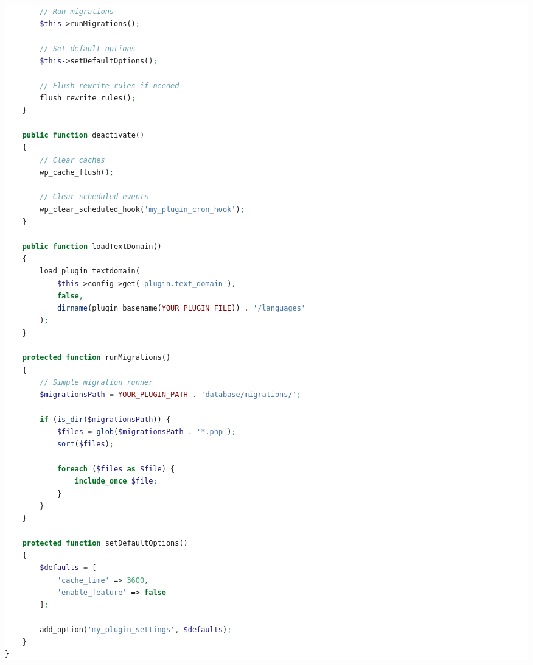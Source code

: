 ```php
        // Run migrations
        $this->runMigrations();
        
        // Set default options
        $this->setDefaultOptions();
        
        // Flush rewrite rules if needed
        flush_rewrite_rules();
    }
    
    public function deactivate()
    {
        // Clear caches
        wp_cache_flush();
        
        // Clear scheduled events
        wp_clear_scheduled_hook('my_plugin_cron_hook');
    }
    
    public function loadTextDomain()
    {
        load_plugin_textdomain(
            $this->config->get('plugin.text_domain'),
            false,
            dirname(plugin_basename(YOUR_PLUGIN_FILE)) . '/languages'
        );
    }
    
    protected function runMigrations()
    {
        // Simple migration runner
        $migrationsPath = YOUR_PLUGIN_PATH . 'database/migrations/';
        
        if (is_dir($migrationsPath)) {
            $files = glob($migrationsPath . '*.php');
            sort($files);
            
            foreach ($files as $file) {
                include_once $file;
            }
        }
    }
    
    protected function setDefaultOptions()
    {
        $defaults = [
            'cache_time' => 3600,
            'enable_feature' => false
        ];
        
        add_option('my_plugin_settings', $defaults);
    }
}
```
